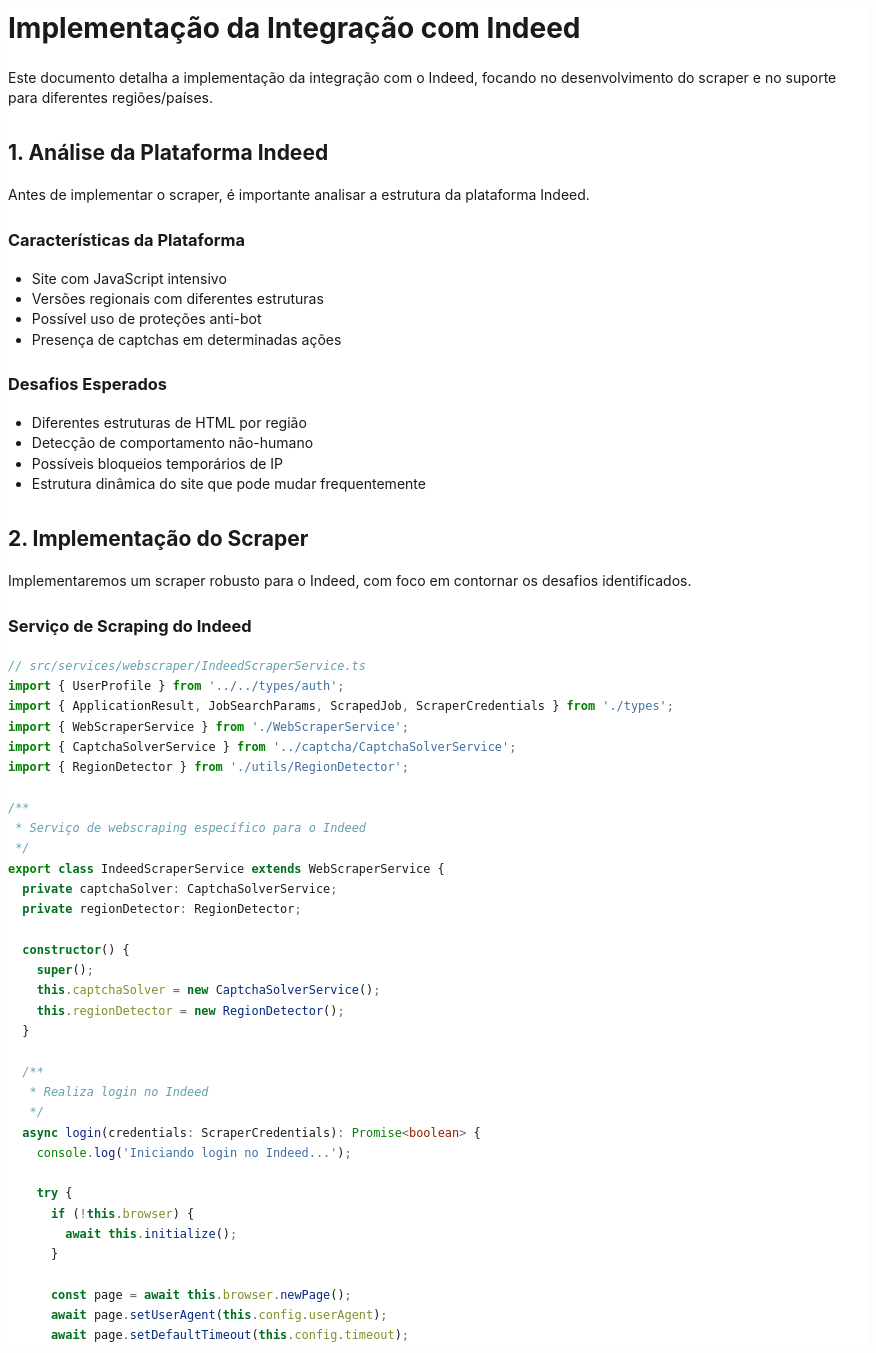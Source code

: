 # Implementação da Integração com Indeed

Este documento detalha a implementação da integração com o Indeed, focando no desenvolvimento do scraper e no suporte para diferentes regiões/países.

## 1. Análise da Plataforma Indeed

Antes de implementar o scraper, é importante analisar a estrutura da plataforma Indeed.

### Características da Plataforma
- Site com JavaScript intensivo
- Versões regionais com diferentes estruturas
- Possível uso de proteções anti-bot
- Presença de captchas em determinadas ações

### Desafios Esperados
- Diferentes estruturas de HTML por região
- Detecção de comportamento não-humano
- Possíveis bloqueios temporários de IP
- Estrutura dinâmica do site que pode mudar frequentemente

## 2. Implementação do Scraper

Implementaremos um scraper robusto para o Indeed, com foco em contornar os desafios identificados.

### Serviço de Scraping do Indeed

```typescript
// src/services/webscraper/IndeedScraperService.ts
import { UserProfile } from '../../types/auth';
import { ApplicationResult, JobSearchParams, ScrapedJob, ScraperCredentials } from './types';
import { WebScraperService } from './WebScraperService';
import { CaptchaSolverService } from '../captcha/CaptchaSolverService';
import { RegionDetector } from './utils/RegionDetector';

/**
 * Serviço de webscraping específico para o Indeed
 */
export class IndeedScraperService extends WebScraperService {
  private captchaSolver: CaptchaSolverService;
  private regionDetector: RegionDetector;

  constructor() {
    super();
    this.captchaSolver = new CaptchaSolverService();
    this.regionDetector = new RegionDetector();
  }

  /**
   * Realiza login no Indeed
   */
  async login(credentials: ScraperCredentials): Promise<boolean> {
    console.log('Iniciando login no Indeed...');

    try {
      if (!this.browser) {
        await this.initialize();
      }

      const page = await this.browser.newPage();
      await page.setUserAgent(this.config.userAgent);
      await page.setDefaultTimeout(this.config.timeout);
```